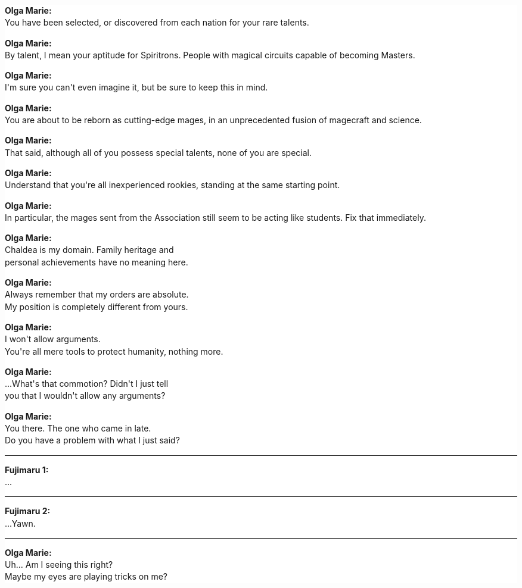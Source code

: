 **Olga Marie:**  
You have been selected, or discovered from each nation for your rare talents.  
  
**Olga Marie:**  
By talent, I mean your aptitude for Spiritrons. People with magical circuits capable of becoming Masters.  
  
**Olga Marie:**  
I'm sure you can't even imagine it, but be sure to keep this in mind.  
  
**Olga Marie:**  
You are about to be reborn as cutting-edge mages, in an unprecedented fusion of magecraft and science.  
  
**Olga Marie:**  
That said, although all of you possess special talents, none of you are special.  
  
**Olga Marie:**  
Understand that you're all inexperienced rookies, standing at the same starting point.  
  
**Olga Marie:**  
In particular, the mages sent from the Association still seem to be acting like students. Fix that immediately.  
  
**Olga Marie:**  
Chaldea is my domain. Family heritage and  
personal achievements have no meaning here.  
  
**Olga Marie:**  
Always remember that my orders are absolute.  
My position is completely different from yours.  
  
**Olga Marie:**  
I won't allow arguments.  
You're all mere tools to protect humanity, nothing more.  
  
**Olga Marie:**  
...What's that commotion? Didn't I just tell  
you that I wouldn't allow any arguments?  
  
**Olga Marie:**  
You there. The one who came in late.  
Do you have a problem with what I just said?  
  
---  
  
**Fujimaru 1:**  
...  
  
---  
  
**Fujimaru 2:**  
...Yawn.  
  
---  
  
**Olga Marie:**  
Uh... Am I seeing this right?  
Maybe my eyes are playing tricks on me?  
  